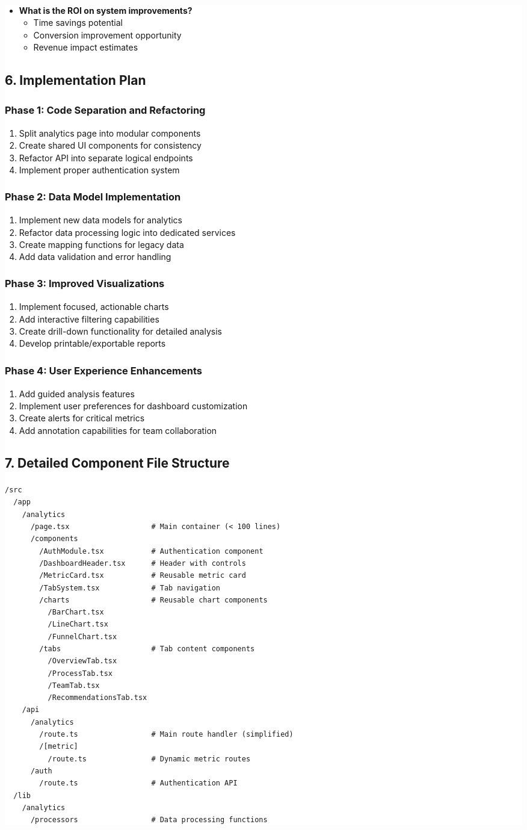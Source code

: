 - **What is the ROI on system improvements?**
  - Time savings potential
  - Conversion improvement opportunity
  - Revenue impact estimates

## 6. Implementation Plan

### Phase 1: Code Separation and Refactoring
1. Split analytics page into modular components
2. Create shared UI components for consistency
3. Refactor API into separate logical endpoints
4. Implement proper authentication system

### Phase 2: Data Model Implementation
1. Implement new data models for analytics
2. Refactor data processing logic into dedicated services
3. Create mapping functions for legacy data
4. Add data validation and error handling

### Phase 3: Improved Visualizations
1. Implement focused, actionable charts
2. Add interactive filtering capabilities
3. Create drill-down functionality for detailed analysis
4. Develop printable/exportable reports

### Phase 4: User Experience Enhancements
1. Add guided analysis features
2. Implement user preferences for dashboard customization
3. Create alerts for critical metrics
4. Add annotation capabilities for team collaboration

## 7. Detailed Component File Structure

```
/src
  /app
    /analytics
      /page.tsx                   # Main container (< 100 lines)
      /components
        /AuthModule.tsx           # Authentication component
        /DashboardHeader.tsx      # Header with controls
        /MetricCard.tsx           # Reusable metric card
        /TabSystem.tsx            # Tab navigation
        /charts                   # Reusable chart components
          /BarChart.tsx
          /LineChart.tsx
          /FunnelChart.tsx
        /tabs                     # Tab content components
          /OverviewTab.tsx
          /ProcessTab.tsx
          /TeamTab.tsx
          /RecommendationsTab.tsx
    /api
      /analytics
        /route.ts                 # Main route handler (simplified)
        /[metric]
          /route.ts               # Dynamic metric routes
      /auth
        /route.ts                 # Authentication API
  /lib
    /analytics
      /processors                 # Data processing functions
```